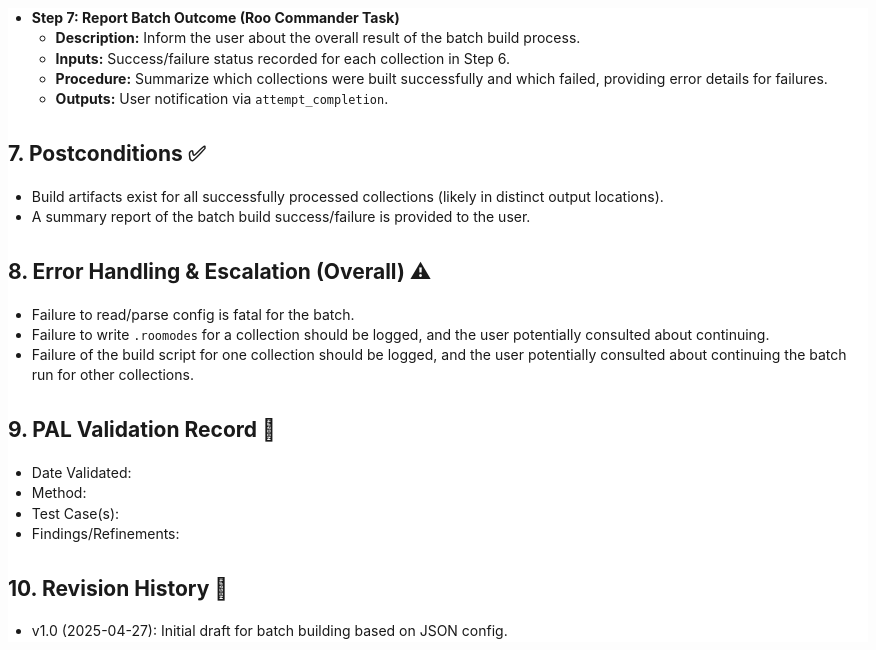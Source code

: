 *   **Step 7: Report Batch Outcome (Roo Commander Task)**
    *   **Description:** Inform the user about the overall result of the batch build process.
    *   **Inputs:** Success/failure status recorded for each collection in Step 6.
    *   **Procedure:** Summarize which collections were built successfully and which failed, providing error details for failures.
    *   **Outputs:** User notification via `attempt_completion`.

## 7. Postconditions ✅
*   Build artifacts exist for all successfully processed collections (likely in distinct output locations).
*   A summary report of the batch build success/failure is provided to the user.

## 8. Error Handling & Escalation (Overall) ⚠️
*   Failure to read/parse config is fatal for the batch.
*   Failure to write `.roomodes` for a collection should be logged, and the user potentially consulted about continuing.
*   Failure of the build script for one collection should be logged, and the user potentially consulted about continuing the batch run for other collections.

## 9. PAL Validation Record 🧪
*   Date Validated:
*   Method:
*   Test Case(s):
*   Findings/Refinements:

## 10. Revision History 📜
*   v1.0 (2025-04-27): Initial draft for batch building based on JSON config.